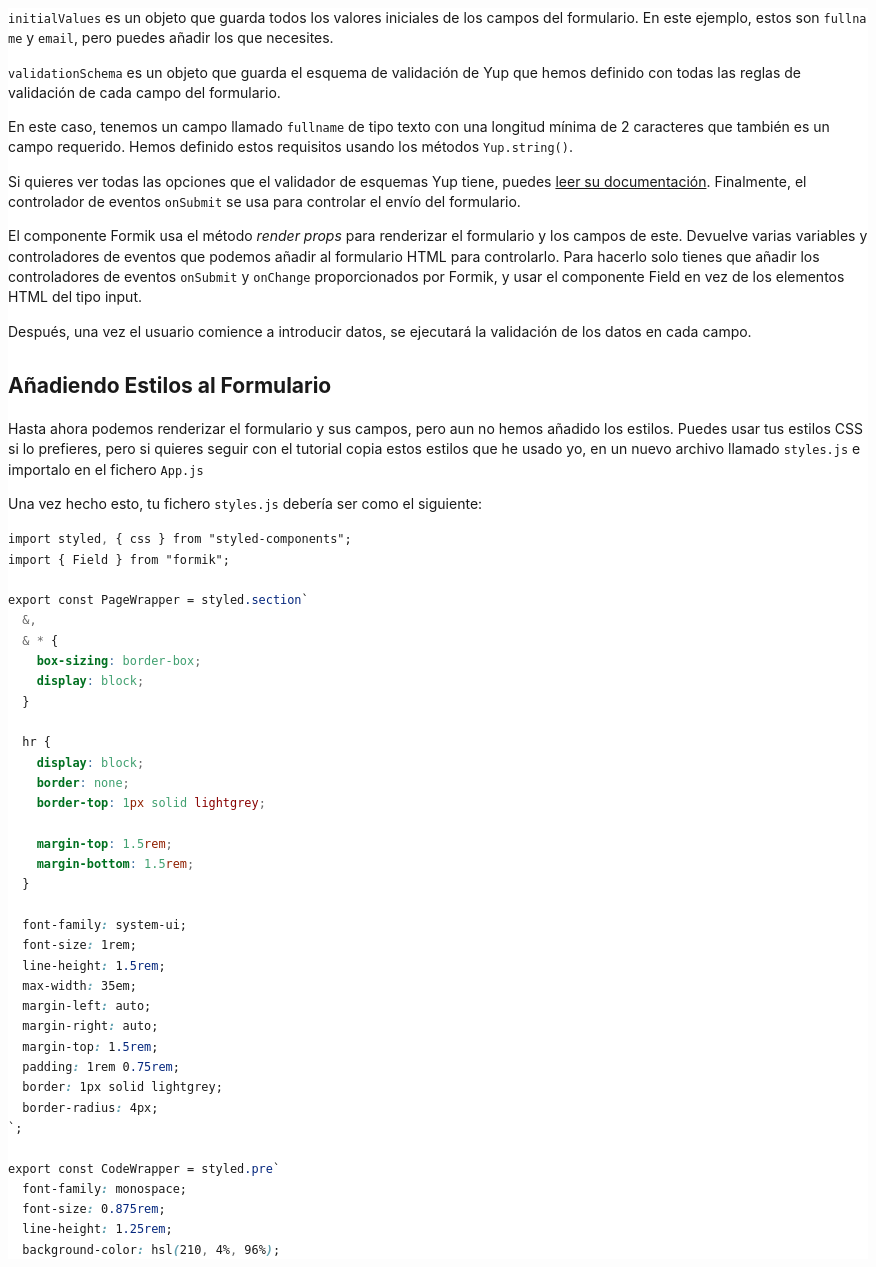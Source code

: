 `initialValues` es un objeto que guarda todos los valores iniciales de los campos del formulario. En este ejemplo, estos son `fullname` y `email`, pero puedes añadir los que necesites.

`validationSchema` es un objeto que guarda el esquema de validación de Yup que hemos definido con todas las reglas de validación de cada campo del formulario.

En este caso, tenemos un campo llamado `fullname` de tipo texto con una longitud mínima de 2 caracteres que también es un campo requerido. Hemos definido estos requisitos usando los métodos `Yup.string()`.

Si quieres ver todas las opciones que el validador de esquemas Yup tiene, puedes [leer su documentación](https://github.com/jquense/yup). Finalmente, el controlador de eventos `onSubmit` se usa para controlar el envío del formulario.

El componente Formik usa el método _render props_ para renderizar el formulario y los campos de este. Devuelve varias variables y controladores de eventos que podemos añadir al formulario HTML para controlarlo. Para hacerlo solo tienes que añadir los controladores de eventos `onSubmit` y `onChange` proporcionados por Formik, y usar el componente Field en vez de los elementos HTML del tipo input.

Después, una vez el usuario comience a introducir datos, se ejecutará la validación de los datos en cada campo.

## Añadiendo Estilos al Formulario

Hasta ahora podemos renderizar el formulario y sus campos, pero aun no hemos añadido los estilos. Puedes usar tus estilos CSS si lo prefieres, pero si quieres seguir con el tutorial copia estos estilos que he usado yo, en un nuevo archivo llamado `styles.js` e importalo en el fichero `App.js`

Una vez hecho esto, tu fichero `styles.js` debería ser como el siguiente:

```css
import styled, { css } from "styled-components";
import { Field } from "formik";

export const PageWrapper = styled.section`
  &,
  & * {
    box-sizing: border-box;
    display: block;
  }

  hr {
    display: block;
    border: none;
    border-top: 1px solid lightgrey;

    margin-top: 1.5rem;
    margin-bottom: 1.5rem;
  }

  font-family: system-ui;
  font-size: 1rem;
  line-height: 1.5rem;
  max-width: 35em;
  margin-left: auto;
  margin-right: auto;
  margin-top: 1.5rem;
  padding: 1rem 0.75rem;
  border: 1px solid lightgrey;
  border-radius: 4px;
`;

export const CodeWrapper = styled.pre`
  font-family: monospace;
  font-size: 0.875rem;
  line-height: 1.25rem;
  background-color: hsl(210, 4%, 96%);
```